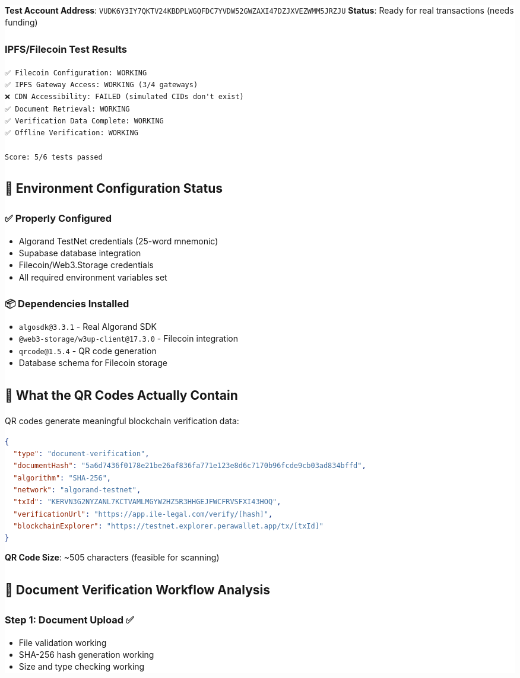 **Test Account Address**: `VUDK6Y3IY7QKTV24KBDPLWGQFDC7YVDW52GWZAXI47DZJXVEZWMM5JRZJU`
**Status**: Ready for real transactions (needs funding)

### IPFS/Filecoin Test Results
```
✅ Filecoin Configuration: WORKING
✅ IPFS Gateway Access: WORKING (3/4 gateways)
❌ CDN Accessibility: FAILED (simulated CIDs don't exist)
✅ Document Retrieval: WORKING
✅ Verification Data Complete: WORKING
✅ Offline Verification: WORKING

Score: 5/6 tests passed
```

## 🔧 Environment Configuration Status

### ✅ Properly Configured
- Algorand TestNet credentials (25-word mnemonic)
- Supabase database integration
- Filecoin/Web3.Storage credentials
- All required environment variables set

### 📦 Dependencies Installed
- `algosdk@3.3.1` - Real Algorand SDK
- `@web3-storage/w3up-client@17.3.0` - Filecoin integration
- `qrcode@1.5.4` - QR code generation
- Database schema for Filecoin storage

## 🎯 What the QR Codes Actually Contain

QR codes generate meaningful blockchain verification data:

```json
{
  "type": "document-verification",
  "documentHash": "5a6d7436f0178e21be26af836fa771e123e8d6c7170b96fcde9cb03ad834bffd",
  "algorithm": "SHA-256",
  "network": "algorand-testnet", 
  "txId": "KERVN3G2NYZANL7KCTVAMLMGYW2HZ5R3HHGEJFWCFRVSFXI43HOQ",
  "verificationUrl": "https://app.ile-legal.com/verify/[hash]",
  "blockchainExplorer": "https://testnet.explorer.perawallet.app/tx/[txId]"
}
```

**QR Code Size**: ~505 characters (feasible for scanning)

## 🔄 Document Verification Workflow Analysis

### Step 1: Document Upload ✅
- File validation working
- SHA-256 hash generation working
- Size and type checking working
